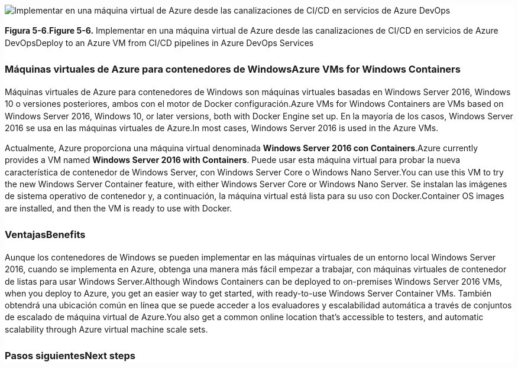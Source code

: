 ![Implementar en una máquina virtual de Azure desde las canalizaciones de CI/CD en servicios de Azure DevOps](./media/image5-6.png)

<span data-ttu-id="9d5ed-204">**Figura 5-6**.</span><span class="sxs-lookup"><span data-stu-id="9d5ed-204">**Figure 5-6.**</span></span> <span data-ttu-id="9d5ed-205">Implementar en una máquina virtual de Azure desde las canalizaciones de CI/CD en servicios de Azure DevOps</span><span class="sxs-lookup"><span data-stu-id="9d5ed-205">Deploy to an Azure VM from CI/CD pipelines in Azure DevOps Services</span></span>

### <a name="azure-vms-for-windows-containers"></a><span data-ttu-id="9d5ed-206">Máquinas virtuales de Azure para contenedores de Windows</span><span class="sxs-lookup"><span data-stu-id="9d5ed-206">Azure VMs for Windows Containers</span></span>

<span data-ttu-id="9d5ed-207">Máquinas virtuales de Azure para contenedores de Windows son máquinas virtuales basadas en Windows Server 2016, Windows 10 o versiones posteriores, ambos con el motor de Docker configuración.</span><span class="sxs-lookup"><span data-stu-id="9d5ed-207">Azure VMs for Windows Containers are VMs based on Windows Server 2016, Windows 10, or later versions, both with Docker Engine set up.</span></span> <span data-ttu-id="9d5ed-208">En la mayoría de los casos, Windows Server 2016 se usa en las máquinas virtuales de Azure.</span><span class="sxs-lookup"><span data-stu-id="9d5ed-208">In most cases, Windows Server 2016 is used in the Azure VMs.</span></span>

<span data-ttu-id="9d5ed-209">Actualmente, Azure proporciona una máquina virtual denominada **Windows Server 2016 con Containers**.</span><span class="sxs-lookup"><span data-stu-id="9d5ed-209">Azure currently provides a VM named **Windows Server 2016 with Containers**.</span></span> <span data-ttu-id="9d5ed-210">Puede usar esta máquina virtual para probar la nueva característica de contenedor de Windows Server, con Windows Server Core o Windows Nano Server.</span><span class="sxs-lookup"><span data-stu-id="9d5ed-210">You can use this VM to try the new Windows Server Container feature, with either Windows Server Core or Windows Nano Server.</span></span> <span data-ttu-id="9d5ed-211">Se instalan las imágenes de sistema operativo de contenedor y, a continuación, la máquina virtual está lista para su uso con Docker.</span><span class="sxs-lookup"><span data-stu-id="9d5ed-211">Container OS images are installed, and then the VM is ready to use with Docker.</span></span>

### <a name="benefits"></a><span data-ttu-id="9d5ed-212">Ventajas</span><span class="sxs-lookup"><span data-stu-id="9d5ed-212">Benefits</span></span>

<span data-ttu-id="9d5ed-213">Aunque los contenedores de Windows se pueden implementar en las máquinas virtuales de un entorno local Windows Server 2016, cuando se implementa en Azure, obtenga una manera más fácil empezar a trabajar, con máquinas virtuales de contenedor de listas para usar Windows Server.</span><span class="sxs-lookup"><span data-stu-id="9d5ed-213">Although Windows Containers can be deployed to on-premises Windows Server 2016 VMs, when you deploy to Azure, you get an easier way to get started, with ready-to-use Windows Server Container VMs.</span></span> <span data-ttu-id="9d5ed-214">También obtendrá una ubicación común en línea que se puede acceder a los evaluadores y escalabilidad automática a través de conjuntos de escalado de máquina virtual de Azure.</span><span class="sxs-lookup"><span data-stu-id="9d5ed-214">You also get a common online location that’s accessible to testers, and automatic scalability through Azure virtual machine scale sets.</span></span>

### <a name="next-steps"></a><span data-ttu-id="9d5ed-215">Pasos siguientes</span><span class="sxs-lookup"><span data-stu-id="9d5ed-215">Next steps</span></span>
